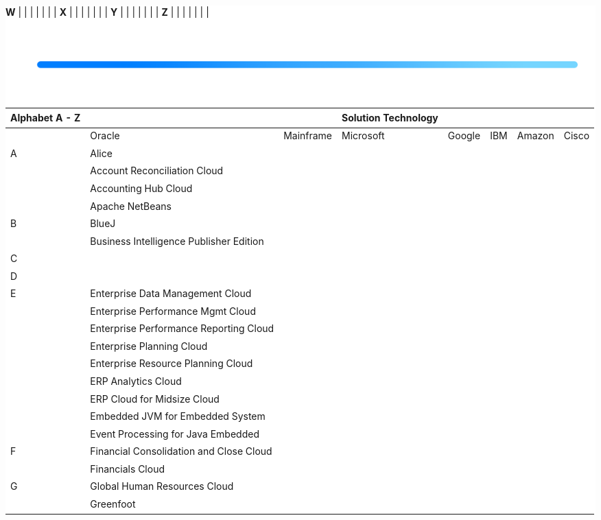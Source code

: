   **W**            |           |         |                                |          |                         |          |
  **X**            |           |         |                                |          |                         |          |
  **Y**            |           |         |                                |          |                         |          |
  **Z**            |           |         |                                |          |                         |          |
  
![blue-line](/images/blue-line.png)

<table class="tableizer-table">
<thead><tr class="tableizer-firstrow"><th>Alphabet A - Z</th><th>&nbsp;</th><th>&nbsp;</th><th>Solution Technology</th><th>&nbsp;</th><th>&nbsp;</th><th>&nbsp;</th><th>&nbsp;</th></tr></thead><tbody>
 <tr><td>&nbsp;</td><td>Oracle</td><td>Mainframe</td><td>Microsoft </td><td>Google</td><td>IBM </td><td>Amazon</td><td>Cisco</td></tr>
 <tr><td>A</td><td>Alice</td><td>&nbsp;</td><td>&nbsp;</td><td>&nbsp;</td><td>&nbsp;</td><td>&nbsp;</td><td>&nbsp;</td></tr>
 <tr><td>&nbsp;</td><td>Account Reconciliation Cloud</td><td>&nbsp;</td><td>&nbsp;</td><td>&nbsp;</td><td>&nbsp;</td><td>&nbsp;</td><td>&nbsp;</td></tr>
 <tr><td>&nbsp;</td><td>Accounting Hub Cloud</td><td>&nbsp;</td><td>&nbsp;</td><td>&nbsp;</td><td>&nbsp;</td><td>&nbsp;</td><td>&nbsp;</td></tr>
 <tr><td>&nbsp;</td><td>Apache NetBeans</td><td>&nbsp;</td><td>&nbsp;</td><td>&nbsp;</td><td>&nbsp;</td><td>&nbsp;</td><td>&nbsp;</td></tr>
 <tr><td>B</td><td>BlueJ</td><td>&nbsp;</td><td>&nbsp;</td><td>&nbsp;</td><td>&nbsp;</td><td>&nbsp;</td><td>&nbsp;</td></tr>
 <tr><td>&nbsp;</td><td>Business Intelligence Publisher Edition</td><td>&nbsp;</td><td>&nbsp;</td><td>&nbsp;</td><td>&nbsp;</td><td>&nbsp;</td><td>&nbsp;</td></tr>
 <tr><td>C</td><td>&nbsp;</td><td>&nbsp;</td><td>&nbsp;</td><td>&nbsp;</td><td>&nbsp;</td><td>&nbsp;</td><td>&nbsp;</td></tr>
 <tr><td>D</td><td>&nbsp;</td><td>&nbsp;</td><td>&nbsp;</td><td>&nbsp;</td><td>&nbsp;</td><td>&nbsp;</td><td>&nbsp;</td></tr>
 <tr><td>E</td><td>Enterprise Data Management Cloud</td><td>&nbsp;</td><td>&nbsp;</td><td>&nbsp;</td><td>&nbsp;</td><td>&nbsp;</td><td>&nbsp;</td></tr>
 <tr><td>&nbsp;</td><td>Enterprise Performance Mgmt Cloud</td><td>&nbsp;</td><td>&nbsp;</td><td>&nbsp;</td><td>&nbsp;</td><td>&nbsp;</td><td>&nbsp;</td></tr>
 <tr><td>&nbsp;</td><td>Enterprise Performance Reporting Cloud</td><td>&nbsp;</td><td>&nbsp;</td><td>&nbsp;</td><td>&nbsp;</td><td>&nbsp;</td><td>&nbsp;</td></tr>
 <tr><td>&nbsp;</td><td>Enterprise Planning Cloud</td><td>&nbsp;</td><td>&nbsp;</td><td>&nbsp;</td><td>&nbsp;</td><td>&nbsp;</td><td>&nbsp;</td></tr>
 <tr><td>&nbsp;</td><td>Enterprise Resource Planning Cloud</td><td>&nbsp;</td><td>&nbsp;</td><td>&nbsp;</td><td>&nbsp;</td><td>&nbsp;</td><td>&nbsp;</td></tr>
 <tr><td>&nbsp;</td><td>ERP Analytics Cloud</td><td>&nbsp;</td><td>&nbsp;</td><td>&nbsp;</td><td>&nbsp;</td><td>&nbsp;</td><td>&nbsp;</td></tr>
 <tr><td>&nbsp;</td><td>ERP Cloud for Midsize Cloud</td><td>&nbsp;</td><td>&nbsp;</td><td>&nbsp;</td><td>&nbsp;</td><td>&nbsp;</td><td>&nbsp;</td></tr>
 <tr><td>&nbsp;</td><td>Embedded JVM for Embedded System</td><td>&nbsp;</td><td>&nbsp;</td><td>&nbsp;</td><td>&nbsp;</td><td>&nbsp;</td><td>&nbsp;</td></tr>
 <tr><td>&nbsp;</td><td>Event Processing for Java Embedded</td><td>&nbsp;</td><td>&nbsp;</td><td>&nbsp;</td><td>&nbsp;</td><td>&nbsp;</td><td>&nbsp;</td></tr>
 <tr><td>F</td><td>Financial Consolidation and Close Cloud</td><td>&nbsp;</td><td>&nbsp;</td><td>&nbsp;</td><td>&nbsp;</td><td>&nbsp;</td><td>&nbsp;</td></tr>
 <tr><td>&nbsp;</td><td>Financials Cloud</td><td>&nbsp;</td><td>&nbsp;</td><td>&nbsp;</td><td>&nbsp;</td><td>&nbsp;</td><td>&nbsp;</td></tr>
 <tr><td>G</td><td>Global Human Resources Cloud</td><td>&nbsp;</td><td>&nbsp;</td><td>&nbsp;</td><td>&nbsp;</td><td>&nbsp;</td><td>&nbsp;</td></tr>
 <tr><td>&nbsp;</td><td>Greenfoot</td><td>&nbsp;</td><td>&nbsp;</td><td>&nbsp;</td><td>&nbsp;</td><td>&nbsp;</td><td>&nbsp;</td></tr>